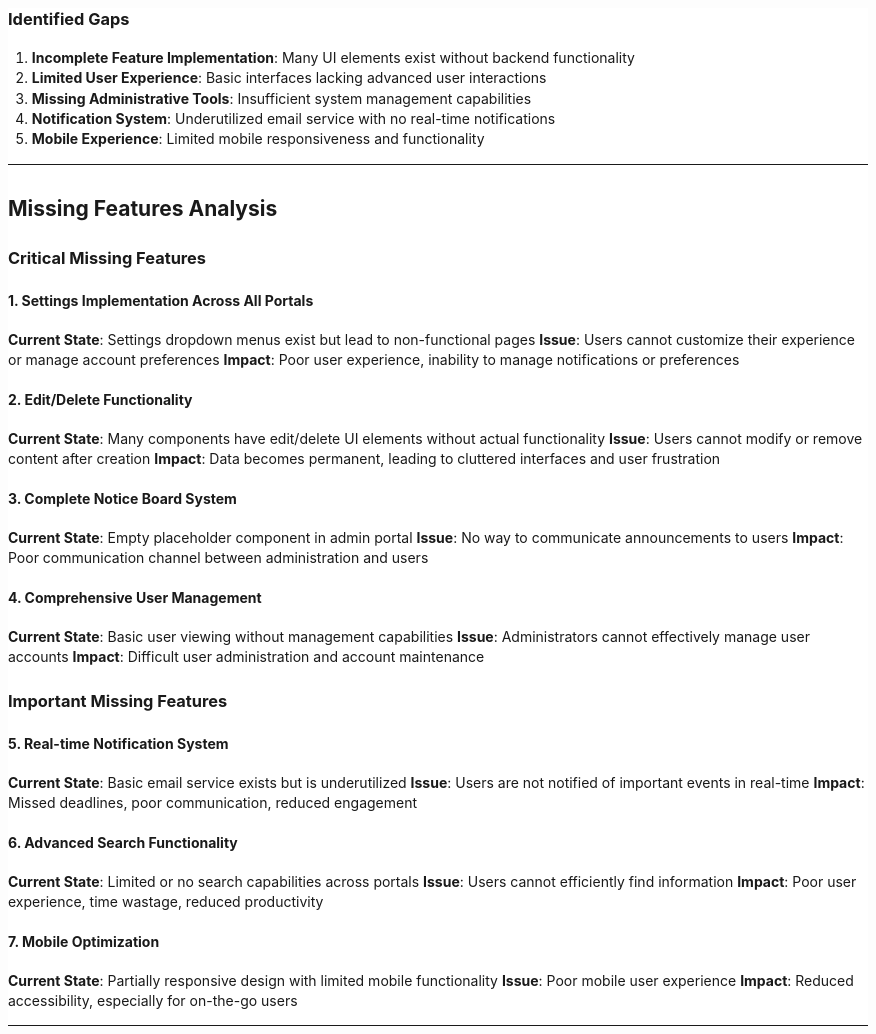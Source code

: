 ### Identified Gaps
1. **Incomplete Feature Implementation**: Many UI elements exist without backend functionality
2. **Limited User Experience**: Basic interfaces lacking advanced user interactions
3. **Missing Administrative Tools**: Insufficient system management capabilities
4. **Notification System**: Underutilized email service with no real-time notifications
5. **Mobile Experience**: Limited mobile responsiveness and functionality

---

## Missing Features Analysis

### Critical Missing Features

#### 1. Settings Implementation Across All Portals
**Current State**: Settings dropdown menus exist but lead to non-functional pages
**Issue**: Users cannot customize their experience or manage account preferences
**Impact**: Poor user experience, inability to manage notifications or preferences

#### 2. Edit/Delete Functionality
**Current State**: Many components have edit/delete UI elements without actual functionality
**Issue**: Users cannot modify or remove content after creation
**Impact**: Data becomes permanent, leading to cluttered interfaces and user frustration

#### 3. Complete Notice Board System
**Current State**: Empty placeholder component in admin portal
**Issue**: No way to communicate announcements to users
**Impact**: Poor communication channel between administration and users

#### 4. Comprehensive User Management
**Current State**: Basic user viewing without management capabilities
**Issue**: Administrators cannot effectively manage user accounts
**Impact**: Difficult user administration and account maintenance

### Important Missing Features

#### 5. Real-time Notification System
**Current State**: Basic email service exists but is underutilized
**Issue**: Users are not notified of important events in real-time
**Impact**: Missed deadlines, poor communication, reduced engagement

#### 6. Advanced Search Functionality
**Current State**: Limited or no search capabilities across portals
**Issue**: Users cannot efficiently find information
**Impact**: Poor user experience, time wastage, reduced productivity

#### 7. Mobile Optimization
**Current State**: Partially responsive design with limited mobile functionality
**Issue**: Poor mobile user experience
**Impact**: Reduced accessibility, especially for on-the-go users

---